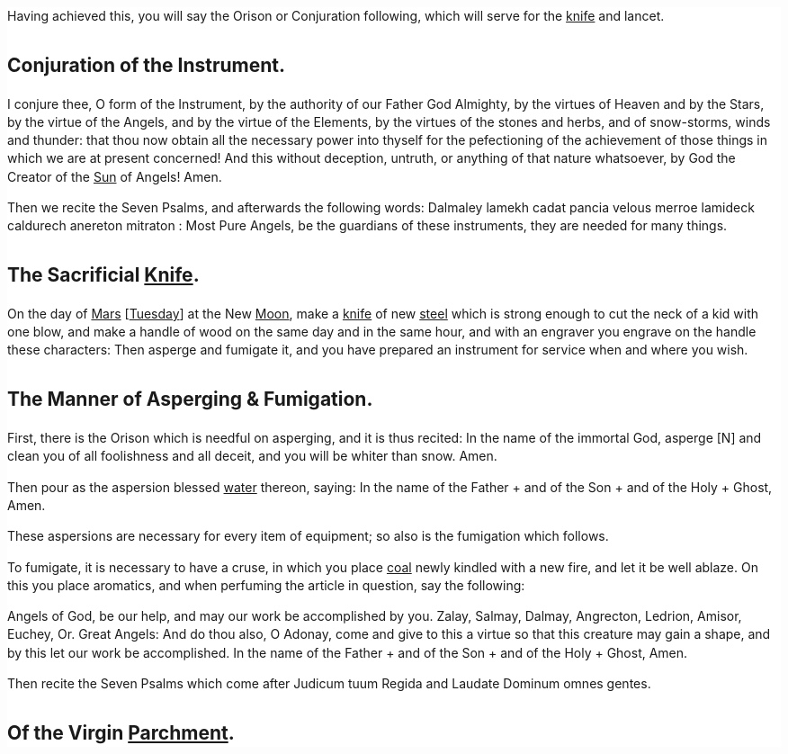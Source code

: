 Having achieved this, you will say the Orison or Conjuration following, which will serve for
the [knife](/ingredient/knife) and lancet.

## Conjuration of the Instrument.

I conjure thee, O form of the Instrument, by the authority of our Father God Almighty, by the
virtues of Heaven and by the Stars, by the virtue of the Angels, and by the virtue of the
Elements, by the virtues of the stones and herbs, and of snow-storms, winds and thunder: that
thou now obtain all the necessary power into thyself for the pefectioning of the achievement of
those things in which we are at present concerned! And this without deception, untruth, or
anything of that nature whatsoever, by God the Creator of the [Sun](/astrological_body/sun) of Angels! Amen.

Then we recite the Seven Psalms, and afterwards the following words:
Dalmaley lamekh cadat pancia velous merroe lamideck caldurech anereton mitraton : Most
Pure Angels, be the guardians of these instruments, they are needed for many things.

## The Sacrificial [Knife](/ingredient/knife).

On the day of [Mars](/astrological_body/mars) [[Tuesday](/day_of_the_week/tuesday)] at the New [Moon](/astrological_body/moon), make a [knife](/ingredient/knife) of new [steel](/metal/steel) which is strong
enough to cut the neck of a kid with one blow, and make a handle of wood on the same day and
in the same hour, and with an engraver you engrave on the handle these characters:
Then asperge and fumigate it, and you have prepared an instrument for service when and where
you wish.

## The Manner of Asperging &amp; Fumigation.

First, there is the Orison which is needful on asperging, and it is thus recited:
In the name of the immortal God, asperge [N] and clean you of all foolishness and all deceit,
and you will be whiter than snow. Amen.

Then pour as the aspersion blessed [water](/element/[water-ingredient](/element/water-ingredient)) thereon, saying:
In the name of the Father + and of the Son + and of the Holy + Ghost, Amen.

These aspersions are necessary for every item of equipment; so also is the fumigation which
follows.

To fumigate, it is necessary to have a cruse, in which you place [coal](/ingredient/coal) newly kindled with a new
fire, and let it be well ablaze. On this you place aromatics, and when perfuming the article in
question, say the following:

Angels of God, be our help, and may our work be accomplished by you. Zalay, Salmay,
Dalmay, Angrecton, Ledrion, Amisor, Euchey, Or. Great Angels: And do thou also, O Adonay,
come and give to this a virtue so that this creature may gain a shape, and by this let our work
be accomplished. In the name of the Father + and of the Son + and of the Holy + Ghost, Amen.

Then recite the Seven Psalms which come after Judicum tuum Regida and Laudate Dominum
omnes gentes.

## Of the Virgin [Parchment](/ingredient/parchment).

